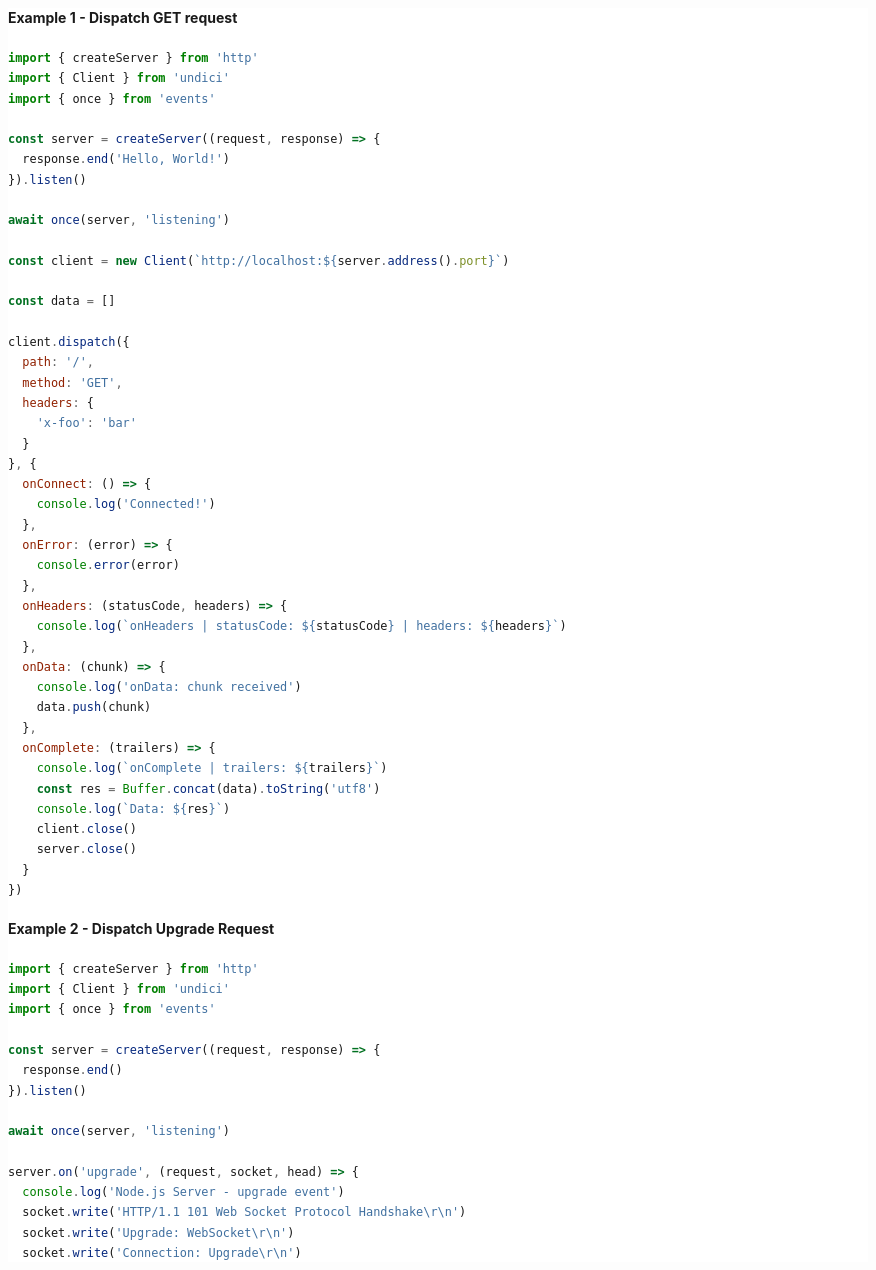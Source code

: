 #### Example 1 - Dispatch GET request

```js
import { createServer } from 'http'
import { Client } from 'undici'
import { once } from 'events'

const server = createServer((request, response) => {
  response.end('Hello, World!')
}).listen()

await once(server, 'listening')

const client = new Client(`http://localhost:${server.address().port}`)

const data = []

client.dispatch({
  path: '/',
  method: 'GET',
  headers: {
    'x-foo': 'bar'
  }
}, {
  onConnect: () => {
    console.log('Connected!')
  },
  onError: (error) => {
    console.error(error)
  },
  onHeaders: (statusCode, headers) => {
    console.log(`onHeaders | statusCode: ${statusCode} | headers: ${headers}`)
  },
  onData: (chunk) => {
    console.log('onData: chunk received')
    data.push(chunk)
  },
  onComplete: (trailers) => {
    console.log(`onComplete | trailers: ${trailers}`)
    const res = Buffer.concat(data).toString('utf8')
    console.log(`Data: ${res}`)
    client.close()
    server.close()
  }
})
```

#### Example 2 - Dispatch Upgrade Request

```js
import { createServer } from 'http'
import { Client } from 'undici'
import { once } from 'events'

const server = createServer((request, response) => {
  response.end()
}).listen()

await once(server, 'listening')

server.on('upgrade', (request, socket, head) => {
  console.log('Node.js Server - upgrade event')
  socket.write('HTTP/1.1 101 Web Socket Protocol Handshake\r\n')
  socket.write('Upgrade: WebSocket\r\n')
  socket.write('Connection: Upgrade\r\n')
```